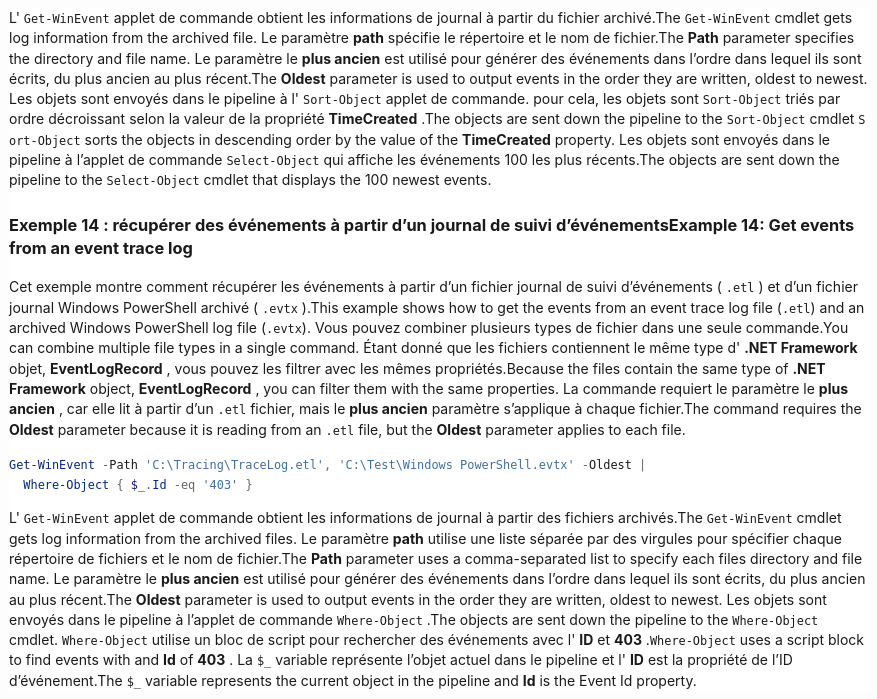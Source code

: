 <span data-ttu-id="2261a-234">L' `Get-WinEvent` applet de commande obtient les informations de journal à partir du fichier archivé.</span><span class="sxs-lookup"><span data-stu-id="2261a-234">The `Get-WinEvent` cmdlet gets log information from the archived file.</span></span> <span data-ttu-id="2261a-235">Le paramètre **path** spécifie le répertoire et le nom de fichier.</span><span class="sxs-lookup"><span data-stu-id="2261a-235">The **Path** parameter specifies the directory and file name.</span></span> <span data-ttu-id="2261a-236">Le paramètre le **plus ancien** est utilisé pour générer des événements dans l’ordre dans lequel ils sont écrits, du plus ancien au plus récent.</span><span class="sxs-lookup"><span data-stu-id="2261a-236">The **Oldest** parameter is used to output events in the order they are written, oldest to newest.</span></span> <span data-ttu-id="2261a-237">Les objets sont envoyés dans le pipeline à l' `Sort-Object` applet de commande. pour cela, les objets sont `Sort-Object` triés par ordre décroissant selon la valeur de la propriété **TimeCreated** .</span><span class="sxs-lookup"><span data-stu-id="2261a-237">The objects are sent down the pipeline to the `Sort-Object` cmdlet `Sort-Object` sorts the objects in descending order by the value of the **TimeCreated** property.</span></span> <span data-ttu-id="2261a-238">Les objets sont envoyés dans le pipeline à l’applet de commande `Select-Object` qui affiche les événements 100 les plus récents.</span><span class="sxs-lookup"><span data-stu-id="2261a-238">The objects are sent down the pipeline to the `Select-Object` cmdlet that displays the 100 newest events.</span></span>

### <span data-ttu-id="2261a-239">Exemple 14 : récupérer des événements à partir d’un journal de suivi d’événements</span><span class="sxs-lookup"><span data-stu-id="2261a-239">Example 14: Get events from an event trace log</span></span>

<span data-ttu-id="2261a-240">Cet exemple montre comment récupérer les événements à partir d’un fichier journal de suivi d’événements ( `.etl` ) et d’un fichier journal Windows PowerShell archivé ( `.evtx` ).</span><span class="sxs-lookup"><span data-stu-id="2261a-240">This example shows how to get the events from an event trace log file (`.etl`) and an archived Windows PowerShell log file (`.evtx`).</span></span> <span data-ttu-id="2261a-241">Vous pouvez combiner plusieurs types de fichier dans une seule commande.</span><span class="sxs-lookup"><span data-stu-id="2261a-241">You can combine multiple file types in a single command.</span></span>
<span data-ttu-id="2261a-242">Étant donné que les fichiers contiennent le même type d' **.NET Framework** objet, **EventLogRecord** , vous pouvez les filtrer avec les mêmes propriétés.</span><span class="sxs-lookup"><span data-stu-id="2261a-242">Because the files contain the same type of **.NET Framework** object, **EventLogRecord** , you can filter them with the same properties.</span></span> <span data-ttu-id="2261a-243">La commande requiert le paramètre le **plus ancien** , car elle lit à partir d’un `.etl` fichier, mais le **plus ancien** paramètre s’applique à chaque fichier.</span><span class="sxs-lookup"><span data-stu-id="2261a-243">The command requires the **Oldest** parameter because it is reading from an `.etl` file, but the **Oldest** parameter applies to each file.</span></span>

```powershell
Get-WinEvent -Path 'C:\Tracing\TraceLog.etl', 'C:\Test\Windows PowerShell.evtx' -Oldest |
  Where-Object { $_.Id -eq '403' }
```

<span data-ttu-id="2261a-244">L' `Get-WinEvent` applet de commande obtient les informations de journal à partir des fichiers archivés.</span><span class="sxs-lookup"><span data-stu-id="2261a-244">The `Get-WinEvent` cmdlet gets log information from the archived files.</span></span> <span data-ttu-id="2261a-245">Le paramètre **path** utilise une liste séparée par des virgules pour spécifier chaque répertoire de fichiers et le nom de fichier.</span><span class="sxs-lookup"><span data-stu-id="2261a-245">The **Path** parameter uses a comma-separated list to specify each files directory and file name.</span></span> <span data-ttu-id="2261a-246">Le paramètre le **plus ancien** est utilisé pour générer des événements dans l’ordre dans lequel ils sont écrits, du plus ancien au plus récent.</span><span class="sxs-lookup"><span data-stu-id="2261a-246">The **Oldest** parameter is used to output events in the order they are written, oldest to newest.</span></span> <span data-ttu-id="2261a-247">Les objets sont envoyés dans le pipeline à l’applet de commande `Where-Object` .</span><span class="sxs-lookup"><span data-stu-id="2261a-247">The objects are sent down the pipeline to the `Where-Object` cmdlet.</span></span> <span data-ttu-id="2261a-248">`Where-Object` utilise un bloc de script pour rechercher des événements avec l' **ID** et **403** .</span><span class="sxs-lookup"><span data-stu-id="2261a-248">`Where-Object` uses a script block to find events with and **Id** of **403** .</span></span> <span data-ttu-id="2261a-249">La `$_` variable représente l’objet actuel dans le pipeline et l' **ID** est la propriété de l’ID d’événement.</span><span class="sxs-lookup"><span data-stu-id="2261a-249">The `$_` variable represents the current object in the pipeline and **Id** is the Event Id property.</span></span>
